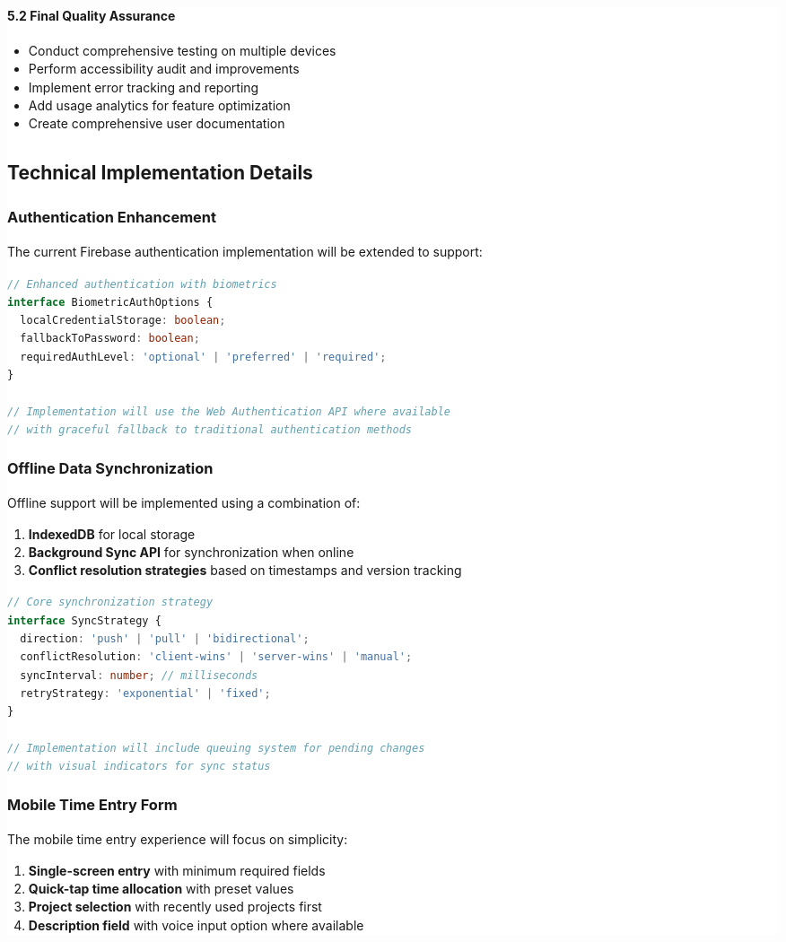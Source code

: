 #### 5.2 Final Quality Assurance
- Conduct comprehensive testing on multiple devices
- Perform accessibility audit and improvements
- Implement error tracking and reporting
- Add usage analytics for feature optimization
- Create comprehensive user documentation

## Technical Implementation Details

### Authentication Enhancement

The current Firebase authentication implementation will be extended to support:

```typescript
// Enhanced authentication with biometrics
interface BiometricAuthOptions {
  localCredentialStorage: boolean;
  fallbackToPassword: boolean;
  requiredAuthLevel: 'optional' | 'preferred' | 'required';
}

// Implementation will use the Web Authentication API where available
// with graceful fallback to traditional authentication methods
```

### Offline Data Synchronization

Offline support will be implemented using a combination of:

1. **IndexedDB** for local storage
2. **Background Sync API** for synchronization when online
3. **Conflict resolution strategies** based on timestamps and version tracking

```typescript
// Core synchronization strategy
interface SyncStrategy {
  direction: 'push' | 'pull' | 'bidirectional';
  conflictResolution: 'client-wins' | 'server-wins' | 'manual';
  syncInterval: number; // milliseconds
  retryStrategy: 'exponential' | 'fixed';
}

// Implementation will include queuing system for pending changes
// with visual indicators for sync status
```

### Mobile Time Entry Form

The mobile time entry experience will focus on simplicity:

1. **Single-screen entry** with minimum required fields
2. **Quick-tap time allocation** with preset values
3. **Project selection** with recently used projects first
4. **Description field** with voice input option where available
